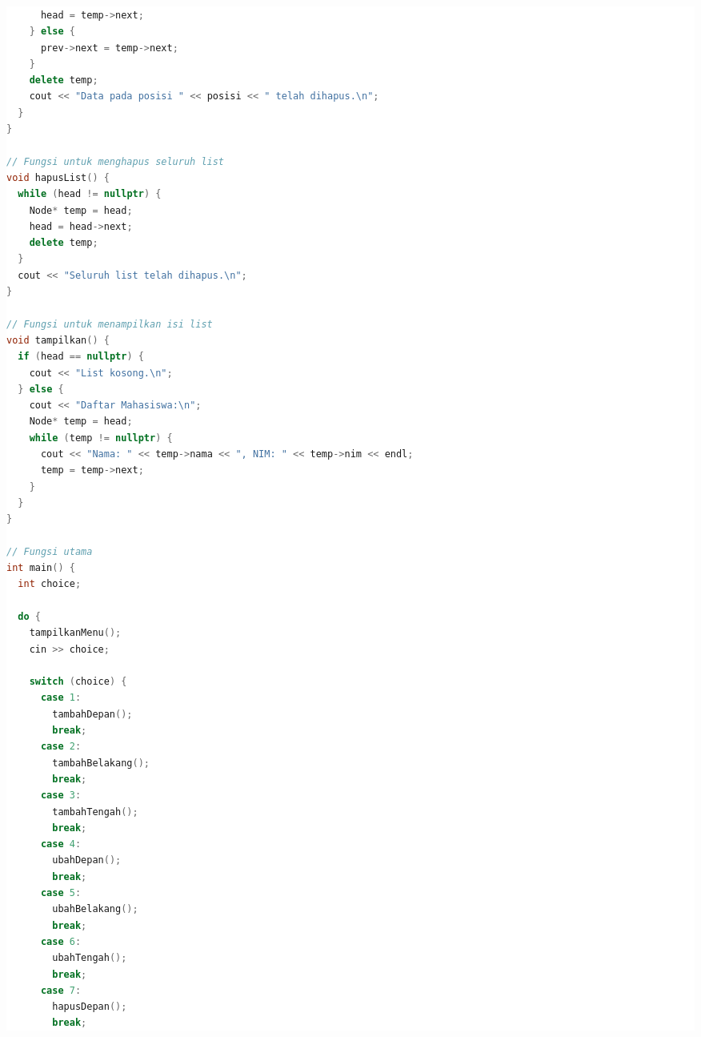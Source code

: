 ```C++
      head = temp->next;
    } else {
      prev->next = temp->next;
    }
    delete temp;
    cout << "Data pada posisi " << posisi << " telah dihapus.\n";
  }
}

// Fungsi untuk menghapus seluruh list
void hapusList() {
  while (head != nullptr) {
    Node* temp = head;
    head = head->next;
    delete temp;
  }
  cout << "Seluruh list telah dihapus.\n";
}

// Fungsi untuk menampilkan isi list
void tampilkan() {
  if (head == nullptr) {
    cout << "List kosong.\n";
  } else {
    cout << "Daftar Mahasiswa:\n";
    Node* temp = head;
    while (temp != nullptr) {
      cout << "Nama: " << temp->nama << ", NIM: " << temp->nim << endl;
      temp = temp->next;
    }
  }
}

// Fungsi utama
int main() {
  int choice;

  do {
    tampilkanMenu();
    cin >> choice;

    switch (choice) {
      case 1:
        tambahDepan();
        break;
      case 2:
        tambahBelakang();
        break;
      case 3:
        tambahTengah();
        break;
      case 4:
        ubahDepan();
        break;
      case 5:
        ubahBelakang();
        break;
      case 6:
        ubahTengah();
        break;
      case 7:
        hapusDepan();
        break;
```